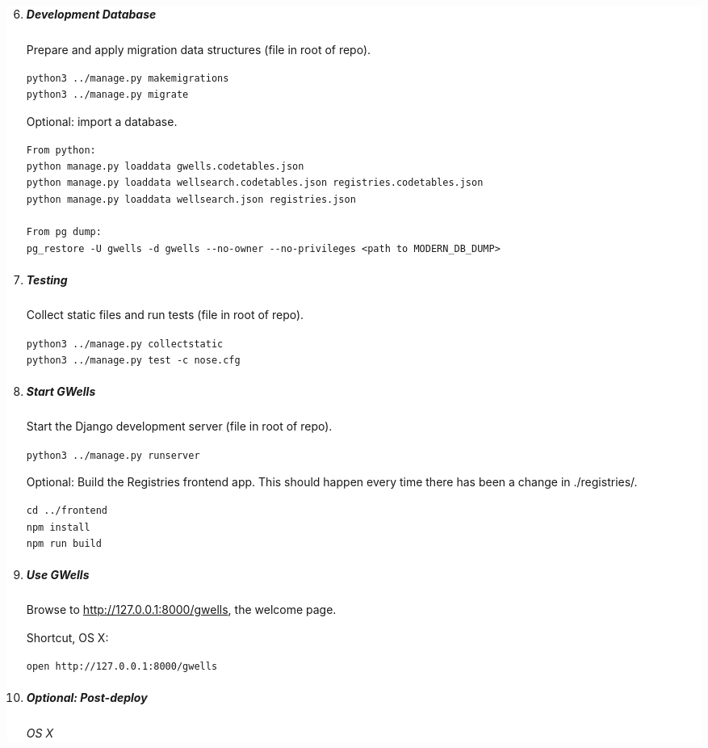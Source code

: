 6.  ##### Development Database

    Prepare and apply migration data structures (file in root of repo).

    ```
    python3 ../manage.py makemigrations
    python3 ../manage.py migrate
    ```

    Optional: import a database.
    ```
    From python:
    python manage.py loaddata gwells.codetables.json
    python manage.py loaddata wellsearch.codetables.json registries.codetables.json
    python manage.py loaddata wellsearch.json registries.json

    From pg dump:
    pg_restore -U gwells -d gwells --no-owner --no-privileges <path to MODERN_DB_DUMP>
    ```

7.  ##### Testing

    Collect static files and run tests (file in root of repo).

    ```
    python3 ../manage.py collectstatic
	python3 ../manage.py test -c nose.cfg
    ```

8.  ##### Start GWells

    Start the Django development server (file in root of repo).

    ```
    python3 ../manage.py runserver
    ```

    Optional: Build the Registries frontend app.  This should happen every time there has been a change in ./registries/.

    ```
    cd ../frontend
    npm install
    npm run build
    ```

9.  ##### Use GWells

    Browse to http://127.0.0.1:8000/gwells, the welcome page.

    Shortcut, OS X:

    ```
    open http://127.0.0.1:8000/gwells
    ```

10. ##### Optional: Post-deploy

    ###### OS X
